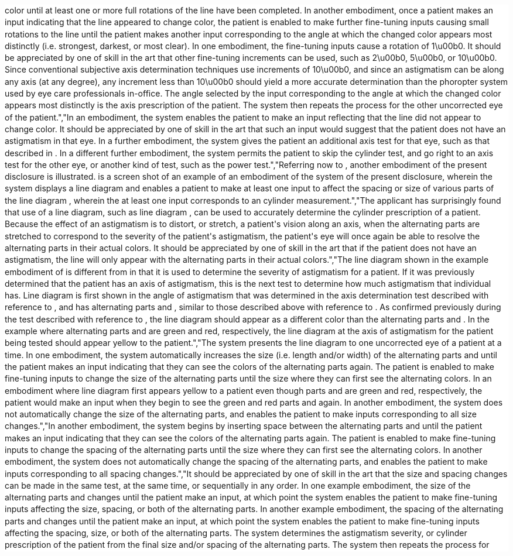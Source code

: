 color until at least one or more full rotations of the line have been completed. In another embodiment, once a patient makes an input indicating that the line appeared to change color, the patient is enabled to make further fine-tuning inputs causing small rotations to the line until the patient makes another input corresponding to the angle at which the changed color appears most distinctly (i.e. strongest, darkest, or most clear). In one embodiment, the fine-tuning inputs cause a rotation of 1\u00b0. It should be appreciated by one of skill in the art that other fine-tuning increments can be used, such as 2\u00b0, 5\u00b0, or 10\u00b0. Since conventional subjective axis determination techniques use increments of 10\u00b0, and since an astigmatism can be along any axis (at any degree), any increment less than 10\u00b0 should yield a more accurate determination than the phoropter system used by eye care professionals in-office. The angle selected by the input corresponding to the angle at which the changed color appears most distinctly is the axis prescription of the patient. The system then repeats the process for the other uncorrected eye of the patient.","In an embodiment, the system enables the patient to make an input reflecting that the line did not appear to change color. It should be appreciated by one of skill in the art that such an input would suggest that the patient does not have an astigmatism in that eye. In a further embodiment, the system gives the patient an additional axis test for that eye, such as that described in . In a different further embodiment, the system permits the patient to skip the cylinder test, and go right to an axis test for the other eye, or another kind of test, such as the power test.","Referring now to , another embodiment of the present disclosure is illustrated.  is a screen shot of an example of an embodiment of the system of the present disclosure, wherein the system displays a line diagram  and enables a patient to make at least one input to affect the spacing or size of various parts of the line diagram , wherein the at least one input corresponds to an cylinder measurement.","The applicant has surprisingly found that use of a line diagram, such as line diagram , can be used to accurately determine the cylinder prescription of a patient. Because the effect of an astigmatism is to distort, or stretch, a patient's vision along an axis, when the alternating parts are stretched to correspond to the severity of the patient's astigmatism, the patient's eye will once again be able to resolve the alternating parts in their actual colors. It should be appreciated by one of skill in the art that if the patient does not have an astigmatism, the line will only appear with the alternating parts in their actual colors.","The line diagram  shown in the example embodiment of  is different from  in that it is used to determine the severity of astigmatism for a patient. If it was previously determined that the patient has an axis of astigmatism, this is the next test to determine how much astigmatism that individual has. Line diagram  is first shown in the angle of astigmatism that was determined in the axis determination test described with reference to , and has alternating parts  and , similar to those described above with reference to . As confirmed previously during the test described with reference to , the line diagram  should appear as a different color than the alternating parts  and . In the example where alternating parts  and  are green and red, respectively, the line diagram  at the axis of astigmatism for the patient being tested should appear yellow to the patient.","The system presents the line diagram  to one uncorrected eye of a patient at a time. In one embodiment, the system automatically increases the size (i.e. length and\/or width) of the alternating parts  and  until the patient makes an input indicating that they can see the colors of the alternating parts again. The patient is enabled to make fine-tuning inputs to change the size of the alternating parts until the size where they can first see the alternating colors. In an embodiment where line diagram  first appears yellow to a patient even though parts  and  are green and red, respectively, the patient would make an input when they begin to see the green and red parts  and  again. In another embodiment, the system does not automatically change the size of the alternating parts, and enables the patient to make inputs corresponding to all size changes.","In another embodiment, the system begins by inserting space between the alternating parts  and  until the patient makes an input indicating that they can see the colors of the alternating parts again. The patient is enabled to make fine-tuning inputs to change the spacing of the alternating parts until the size where they can first see the alternating colors. In another embodiment, the system does not automatically change the spacing of the alternating parts, and enables the patient to make inputs corresponding to all spacing changes.","It should be appreciated by one of skill in the art that the size and spacing changes can be made in the same test, at the same time, or sequentially in any order. In one example embodiment, the size of the alternating parts  and  changes until the patient make an input, at which point the system enables the patient to make fine-tuning inputs affecting the size, spacing, or both of the alternating parts. In another example embodiment, the spacing of the alternating parts  and  changes until the patient make an input, at which point the system enables the patient to make fine-tuning inputs affecting the spacing, size, or both of the alternating parts. The system determines the astigmatism severity, or cylinder prescription of the patient from the final size and\/or spacing of the alternating parts. The system then repeats the process for